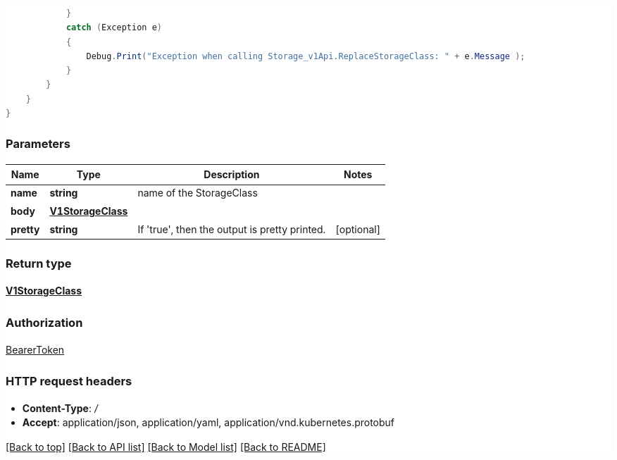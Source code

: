 ```csharp
            }
            catch (Exception e)
            {
                Debug.Print("Exception when calling Storage_v1Api.ReplaceStorageClass: " + e.Message );
            }
        }
    }
}
```

### Parameters

Name | Type | Description  | Notes
------------- | ------------- | ------------- | -------------
 **name** | **string**| name of the StorageClass | 
 **body** | [**V1StorageClass**](V1StorageClass.md)|  | 
 **pretty** | **string**| If &#39;true&#39;, then the output is pretty printed. | [optional] 

### Return type

[**V1StorageClass**](V1StorageClass.md)

### Authorization

[BearerToken](../README.md#BearerToken)

### HTTP request headers

 - **Content-Type**: */*
 - **Accept**: application/json, application/yaml, application/vnd.kubernetes.protobuf

[[Back to top]](#) [[Back to API list]](../README.md#documentation-for-api-endpoints) [[Back to Model list]](../README.md#documentation-for-models) [[Back to README]](../README.md)

